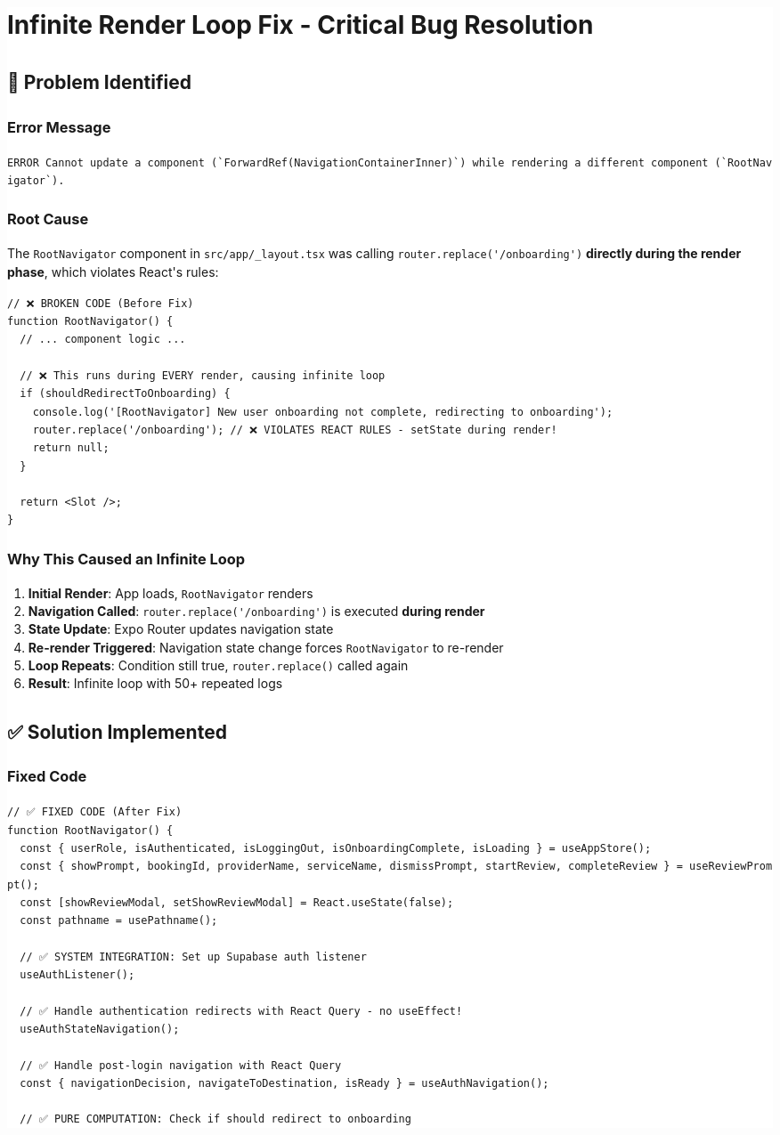 # Infinite Render Loop Fix - Critical Bug Resolution

## 🚨 Problem Identified

### Error Message
```
ERROR Cannot update a component (`ForwardRef(NavigationContainerInner)`) while rendering a different component (`RootNavigator`).
```

### Root Cause
The `RootNavigator` component in `src/app/_layout.tsx` was calling `router.replace('/onboarding')` **directly during the render phase**, which violates React's rules:

```tsx
// ❌ BROKEN CODE (Before Fix)
function RootNavigator() {
  // ... component logic ...
  
  // ❌ This runs during EVERY render, causing infinite loop
  if (shouldRedirectToOnboarding) {
    console.log('[RootNavigator] New user onboarding not complete, redirecting to onboarding');
    router.replace('/onboarding'); // ❌ VIOLATES REACT RULES - setState during render!
    return null;
  }
  
  return <Slot />;
}
```

### Why This Caused an Infinite Loop

1. **Initial Render**: App loads, `RootNavigator` renders
2. **Navigation Called**: `router.replace('/onboarding')` is executed **during render**
3. **State Update**: Expo Router updates navigation state
4. **Re-render Triggered**: Navigation state change forces `RootNavigator` to re-render
5. **Loop Repeats**: Condition still true, `router.replace()` called again
6. **Result**: Infinite loop with 50+ repeated logs

## ✅ Solution Implemented

### Fixed Code
```tsx
// ✅ FIXED CODE (After Fix)
function RootNavigator() {
  const { userRole, isAuthenticated, isLoggingOut, isOnboardingComplete, isLoading } = useAppStore();
  const { showPrompt, bookingId, providerName, serviceName, dismissPrompt, startReview, completeReview } = useReviewPrompt();
  const [showReviewModal, setShowReviewModal] = React.useState(false);
  const pathname = usePathname();

  // ✅ SYSTEM INTEGRATION: Set up Supabase auth listener
  useAuthListener();

  // ✅ Handle authentication redirects with React Query - no useEffect!
  useAuthStateNavigation();

  // ✅ Handle post-login navigation with React Query
  const { navigationDecision, navigateToDestination, isReady } = useAuthNavigation();

  // ✅ PURE COMPUTATION: Check if should redirect to onboarding
```